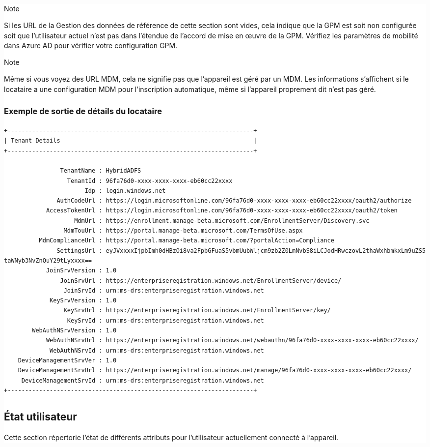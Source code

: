 > [!NOTE]
> Si les URL de la Gestion des données de référence de cette section sont vides, cela indique que la GPM est soit non configurée soit que l’utilisateur actuel n’est pas dans l’étendue de l’accord de mise en œuvre de la GPM. Vérifiez les paramètres de mobilité dans Azure AD pour vérifier votre configuration GPM.

> [!NOTE]
> Même si vous voyez des URL MDM, cela ne signifie pas que l’appareil est géré par un MDM. Les informations s’affichent si le locataire a une configuration MDM pour l’inscription automatique, même si l’appareil proprement dit n’est pas géré. 

### <a name="sample-tenant-details-output"></a>Exemple de sortie de détails du locataire

```
+----------------------------------------------------------------------+
| Tenant Details                                                       |
+----------------------------------------------------------------------+

                TenantName : HybridADFS
                  TenantId : 96fa76d0-xxxx-xxxx-xxxx-eb60cc22xxxx
                       Idp : login.windows.net
               AuthCodeUrl : https://login.microsoftonline.com/96fa76d0-xxxx-xxxx-xxxx-eb60cc22xxxx/oauth2/authorize
            AccessTokenUrl : https://login.microsoftonline.com/96fa76d0-xxxx-xxxx-xxxx-eb60cc22xxxx/oauth2/token
                    MdmUrl : https://enrollment.manage-beta.microsoft.com/EnrollmentServer/Discovery.svc
                 MdmTouUrl : https://portal.manage-beta.microsoft.com/TermsOfUse.aspx
          MdmComplianceUrl : https://portal.manage-beta.microsoft.com/?portalAction=Compliance
               SettingsUrl : eyJVxxxxIjpbImh0dHBzOi8va2FpbGFuaS5vbmUubWljcm9zb2Z0LmNvbS8iLCJodHRwczovL2thaWxhbmkxLm9uZS5taWNyb3NvZnQuY29tLyxxxx==
            JoinSrvVersion : 1.0
                JoinSrvUrl : https://enterpriseregistration.windows.net/EnrollmentServer/device/
                 JoinSrvId : urn:ms-drs:enterpriseregistration.windows.net
             KeySrvVersion : 1.0
                 KeySrvUrl : https://enterpriseregistration.windows.net/EnrollmentServer/key/
                  KeySrvId : urn:ms-drs:enterpriseregistration.windows.net
        WebAuthNSrvVersion : 1.0
            WebAuthNSrvUrl : https://enterpriseregistration.windows.net/webauthn/96fa76d0-xxxx-xxxx-xxxx-eb60cc22xxxx/
             WebAuthNSrvId : urn:ms-drs:enterpriseregistration.windows.net
    DeviceManagementSrvVer : 1.0
    DeviceManagementSrvUrl : https://enterpriseregistration.windows.net/manage/96fa76d0-xxxx-xxxx-xxxx-eb60cc22xxxx/
     DeviceManagementSrvId : urn:ms-drs:enterpriseregistration.windows.net
+----------------------------------------------------------------------+
```

## <a name="user-state"></a>État utilisateur

Cette section répertorie l’état de différents attributs pour l’utilisateur actuellement connecté à l’appareil.
